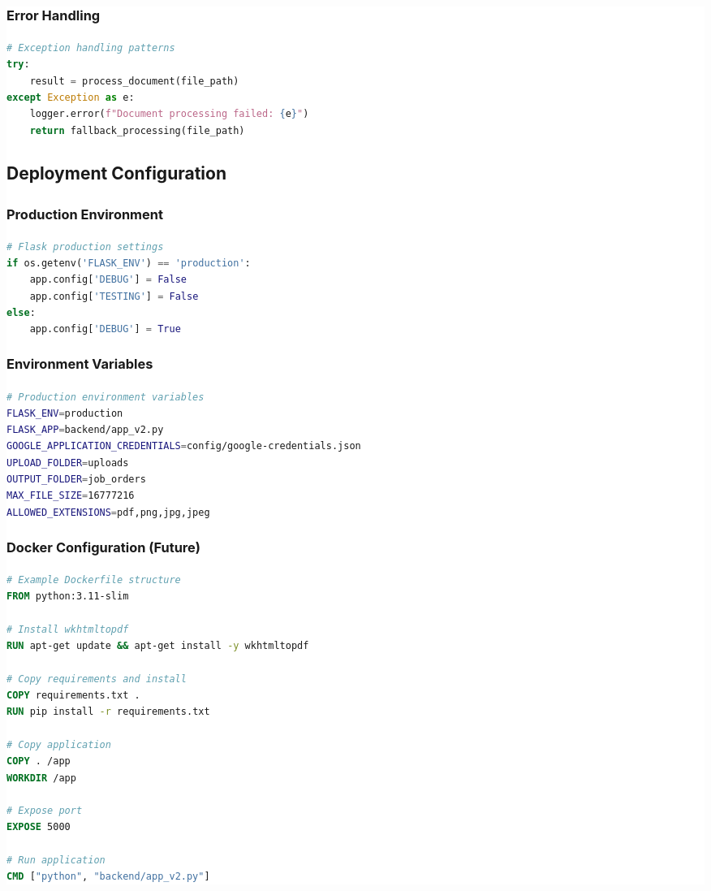 ### Error Handling
```python
# Exception handling patterns
try:
    result = process_document(file_path)
except Exception as e:
    logger.error(f"Document processing failed: {e}")
    return fallback_processing(file_path)
```

## Deployment Configuration

### Production Environment
```python
# Flask production settings
if os.getenv('FLASK_ENV') == 'production':
    app.config['DEBUG'] = False
    app.config['TESTING'] = False
else:
    app.config['DEBUG'] = True
```

### Environment Variables
```bash
# Production environment variables
FLASK_ENV=production
FLASK_APP=backend/app_v2.py
GOOGLE_APPLICATION_CREDENTIALS=config/google-credentials.json
UPLOAD_FOLDER=uploads
OUTPUT_FOLDER=job_orders
MAX_FILE_SIZE=16777216
ALLOWED_EXTENSIONS=pdf,png,jpg,jpeg
```

### Docker Configuration (Future)
```dockerfile
# Example Dockerfile structure
FROM python:3.11-slim

# Install wkhtmltopdf
RUN apt-get update && apt-get install -y wkhtmltopdf

# Copy requirements and install
COPY requirements.txt .
RUN pip install -r requirements.txt

# Copy application
COPY . /app
WORKDIR /app

# Expose port
EXPOSE 5000

# Run application
CMD ["python", "backend/app_v2.py"]
```
